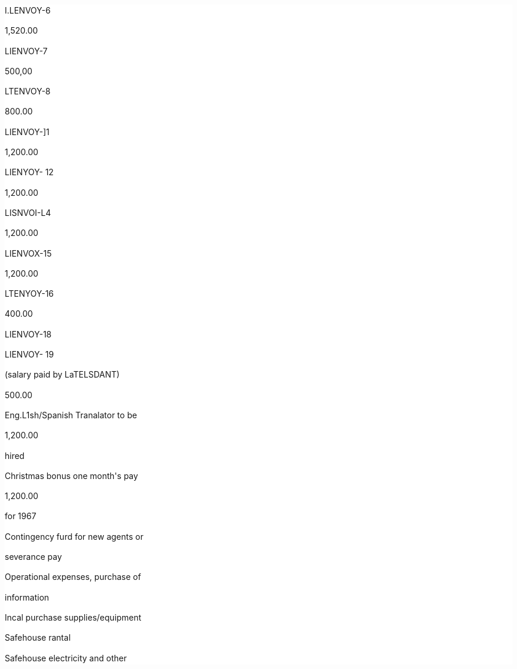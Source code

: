 I.LENVOY-6

1,520.00

LIENVOY-7

500,00

LTENVOY-8

800.00

LIENVOY-]1

1,200.00

LIENYOY- 12

1,200.00

LISNVOI-L4

1,200.00

LIENVOX-15

1,200.00

LTENYOY-16

400.00

LIENVOY-18

LIENVOY- 19

(salary paid by LaTELSDANT)

500.00

Eng.L1sh/Spanish Tranalator to be

1,200.00

hired

Christmas bonus one month's pay

1,200.00

for 1967

Contingency furd for new agents or

severance pay

Operational expenses, purchase of

information

Incal purchase supplies/equipment

Safehouse rantal

Safehouse electricity and other

